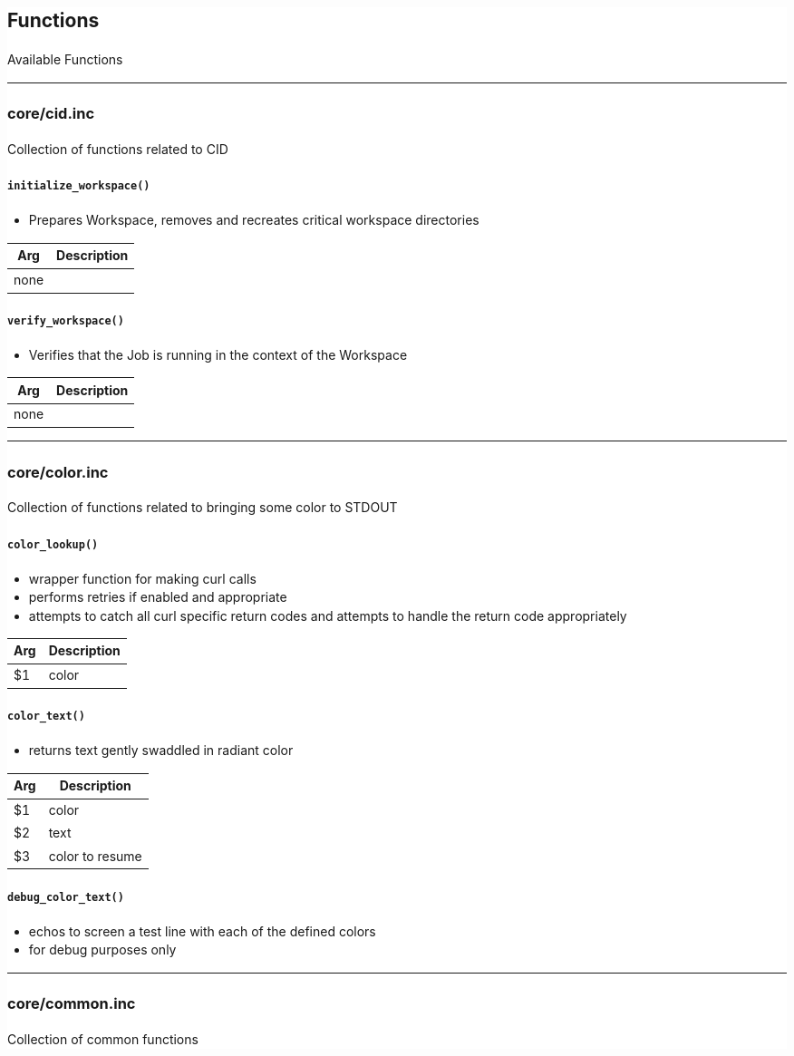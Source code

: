 ## Functions
Available Functions
***
### core/cid.inc
Collection of functions related to CID

#### `initialize_workspace()`
- Prepares Workspace, removes and recreates critical workspace directories

| Arg | Description |
| --- | --- |
| none

#### `verify_workspace()`
- Verifies that the Job is running in the context of the Workspace

| Arg | Description |
| --- | --- |
| none
***
### core/color.inc
Collection of functions related to bringing some color to STDOUT

#### `color_lookup()`
- wrapper function for making curl calls
- performs retries if enabled and appropriate
- attempts to catch all curl specific return codes and attempts to handle the return code appropriately

| Arg | Description |
| --- | --- |
| $1 | color

#### `color_text()`
- returns text gently swaddled in radiant color

| Arg | Description |
| --- | --- |
| $1 | color
| $2 | text
| $3 | color to resume

#### `debug_color_text()`
- echos to screen a test line with each of the defined colors
- for debug purposes only
***
### core/common.inc
Collection of common functions
